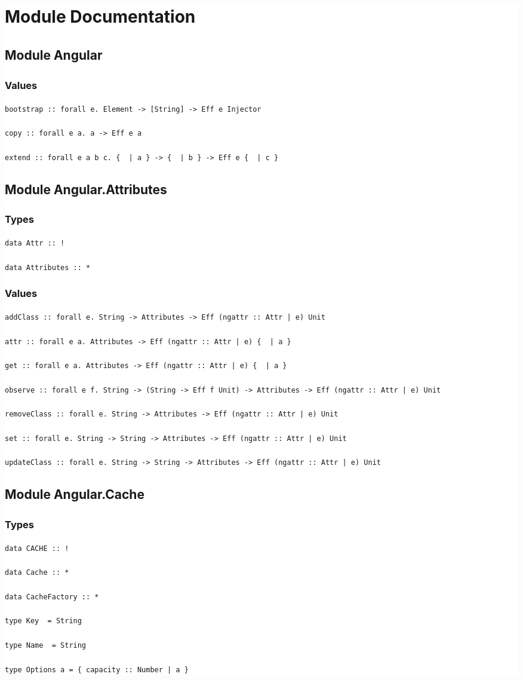 # Module Documentation

## Module Angular

### Values

    bootstrap :: forall e. Element -> [String] -> Eff e Injector

    copy :: forall e a. a -> Eff e a

    extend :: forall e a b c. {  | a } -> {  | b } -> Eff e {  | c }


## Module Angular.Attributes

### Types

    data Attr :: !

    data Attributes :: *


### Values

    addClass :: forall e. String -> Attributes -> Eff (ngattr :: Attr | e) Unit

    attr :: forall e a. Attributes -> Eff (ngattr :: Attr | e) {  | a }

    get :: forall e a. Attributes -> Eff (ngattr :: Attr | e) {  | a }

    observe :: forall e f. String -> (String -> Eff f Unit) -> Attributes -> Eff (ngattr :: Attr | e) Unit

    removeClass :: forall e. String -> Attributes -> Eff (ngattr :: Attr | e) Unit

    set :: forall e. String -> String -> Attributes -> Eff (ngattr :: Attr | e) Unit

    updateClass :: forall e. String -> String -> Attributes -> Eff (ngattr :: Attr | e) Unit


## Module Angular.Cache

### Types

    data CACHE :: !

    data Cache :: *

    data CacheFactory :: *

    type Key  = String

    type Name  = String

    type Options a = { capacity :: Number | a }
